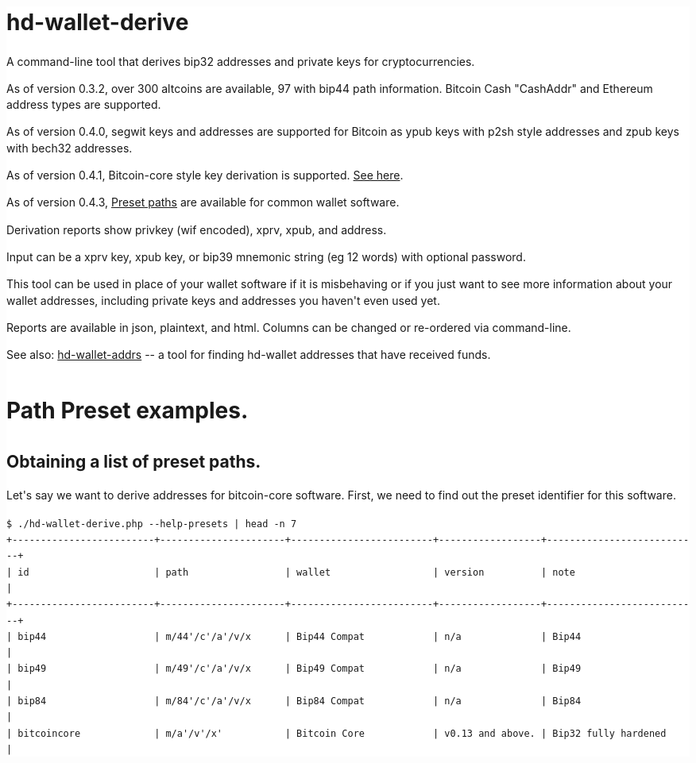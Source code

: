 
# hd-wallet-derive
A command-line tool that derives bip32 addresses and private keys for cryptocurrencies.

As of version 0.3.2, over 300 altcoins are available, 97 with bip44 path information.
Bitcoin Cash "CashAddr" and Ethereum address types are supported.

As of version 0.4.0, segwit keys and addresses are supported for Bitcoin as
ypub keys with p2sh style addresses and zpub keys with bech32 addresses.

As of version 0.4.1, Bitcoin-core style key derivation is supported.
[See here](./doc/bitcoin-core-hd.md).

As of version 0.4.3, [Preset paths](#path-presets) are available for common wallet software.

Derivation reports show privkey (wif encoded), xprv, xpub, and address.

Input can be a xprv key, xpub key, or bip39 mnemonic string (eg 12 words) with
optional password.

This tool can be used in place of your wallet software if it is misbehaving or
if you just want to see more information about your wallet addresses, including
private keys and addresses you haven't even used yet.

Reports are available in json, plaintext, and html. Columns can be changed or
re-ordered via command-line.

See also: [hd-wallet-addrs](https://github.com/dan-da/hd-wallet-addrs) -- a tool for finding hd-wallet addresses that have received funds.

# Path Preset examples.

## Obtaining a list of preset paths.

Let's say we want to derive addresses for bitcoin-core software.  First, we need to find out the preset
identifier for this software.

```
$ ./hd-wallet-derive.php --help-presets | head -n 7
+-------------------------+----------------------+-------------------------+------------------+---------------------------+
| id                      | path                 | wallet                  | version          | note                      |
+-------------------------+----------------------+-------------------------+------------------+---------------------------+
| bip44                   | m/44'/c'/a'/v/x      | Bip44 Compat            | n/a              | Bip44                     |
| bip49                   | m/49'/c'/a'/v/x      | Bip49 Compat            | n/a              | Bip49                     |
| bip84                   | m/84'/c'/a'/v/x      | Bip84 Compat            | n/a              | Bip84                     |
| bitcoincore             | m/a'/v'/x'           | Bitcoin Core            | v0.13 and above. | Bip32 fully hardened      |
```
